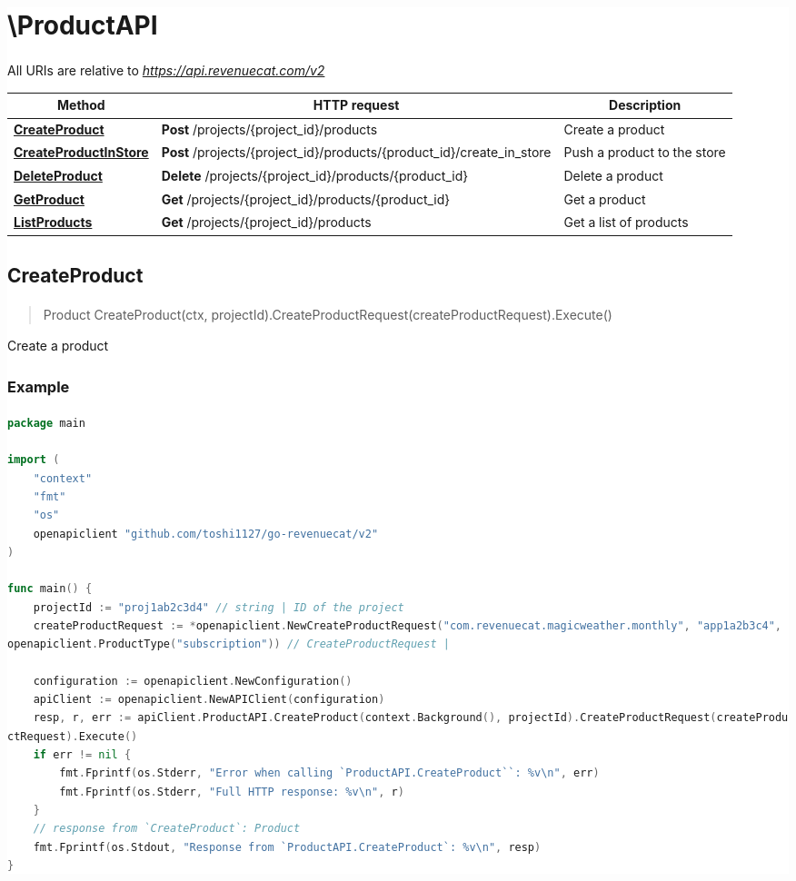 # \ProductAPI

All URIs are relative to *https://api.revenuecat.com/v2*

Method | HTTP request | Description
------------- | ------------- | -------------
[**CreateProduct**](ProductAPI.md#CreateProduct) | **Post** /projects/{project_id}/products | Create a product
[**CreateProductInStore**](ProductAPI.md#CreateProductInStore) | **Post** /projects/{project_id}/products/{product_id}/create_in_store | Push a product to the store
[**DeleteProduct**](ProductAPI.md#DeleteProduct) | **Delete** /projects/{project_id}/products/{product_id} | Delete a product
[**GetProduct**](ProductAPI.md#GetProduct) | **Get** /projects/{project_id}/products/{product_id} | Get a product
[**ListProducts**](ProductAPI.md#ListProducts) | **Get** /projects/{project_id}/products | Get a list of products



## CreateProduct

> Product CreateProduct(ctx, projectId).CreateProductRequest(createProductRequest).Execute()

Create a product



### Example

```go
package main

import (
	"context"
	"fmt"
	"os"
	openapiclient "github.com/toshi1127/go-revenuecat/v2"
)

func main() {
	projectId := "proj1ab2c3d4" // string | ID of the project
	createProductRequest := *openapiclient.NewCreateProductRequest("com.revenuecat.magicweather.monthly", "app1a2b3c4", openapiclient.ProductType("subscription")) // CreateProductRequest | 

	configuration := openapiclient.NewConfiguration()
	apiClient := openapiclient.NewAPIClient(configuration)
	resp, r, err := apiClient.ProductAPI.CreateProduct(context.Background(), projectId).CreateProductRequest(createProductRequest).Execute()
	if err != nil {
		fmt.Fprintf(os.Stderr, "Error when calling `ProductAPI.CreateProduct``: %v\n", err)
		fmt.Fprintf(os.Stderr, "Full HTTP response: %v\n", r)
	}
	// response from `CreateProduct`: Product
	fmt.Fprintf(os.Stdout, "Response from `ProductAPI.CreateProduct`: %v\n", resp)
}
```
